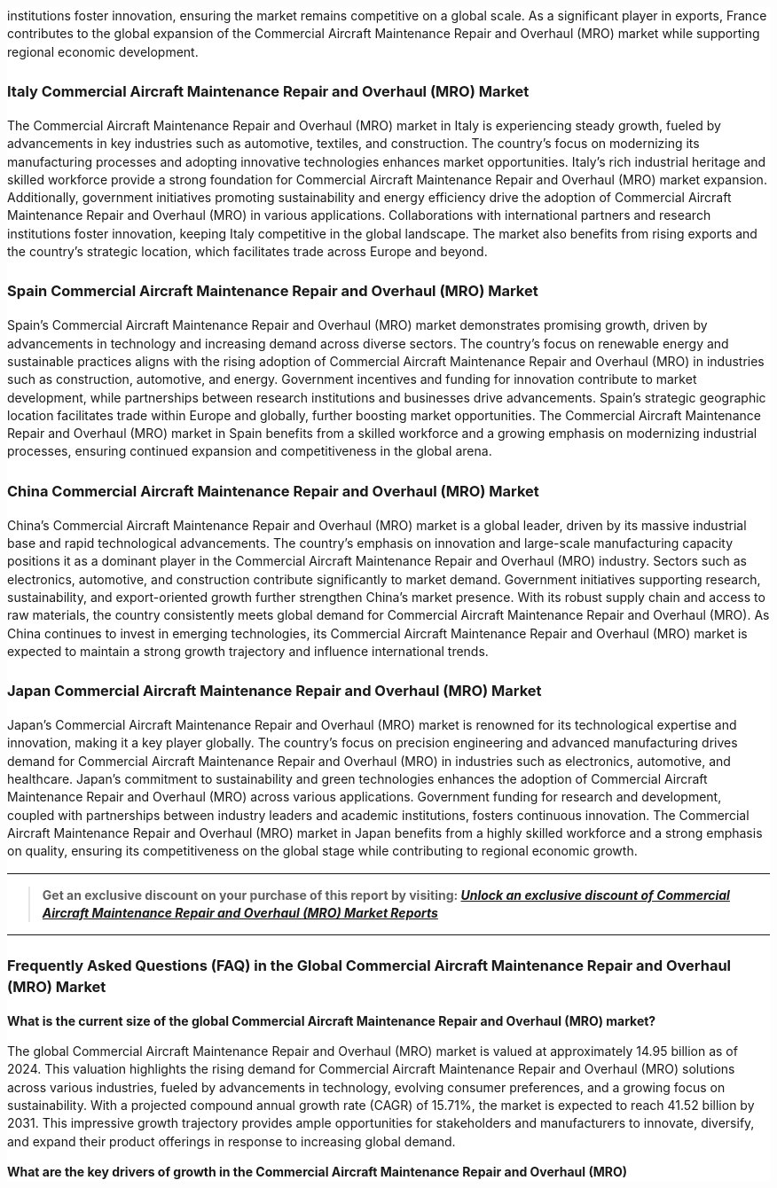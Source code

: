 institutions foster innovation, ensuring the market remains competitive on a global scale. As a significant player in exports, France contributes to the global expansion of the Commercial Aircraft Maintenance Repair and Overhaul (MRO) market while supporting regional economic development.</p><h3>Italy Commercial Aircraft Maintenance Repair and Overhaul (MRO) Market</h3><p>The Commercial Aircraft Maintenance Repair and Overhaul (MRO) market in Italy is experiencing steady growth, fueled by advancements in key industries such as automotive, textiles, and construction. The country&rsquo;s focus on modernizing its manufacturing processes and adopting innovative technologies enhances market opportunities. Italy&rsquo;s rich industrial heritage and skilled workforce provide a strong foundation for Commercial Aircraft Maintenance Repair and Overhaul (MRO) market expansion. Additionally, government initiatives promoting sustainability and energy efficiency drive the adoption of Commercial Aircraft Maintenance Repair and Overhaul (MRO) in various applications. Collaborations with international partners and research institutions foster innovation, keeping Italy competitive in the global landscape. The market also benefits from rising exports and the country&rsquo;s strategic location, which facilitates trade across Europe and beyond.</p><h3>Spain Commercial Aircraft Maintenance Repair and Overhaul (MRO) Market</h3><p>Spain&rsquo;s Commercial Aircraft Maintenance Repair and Overhaul (MRO) market demonstrates promising growth, driven by advancements in technology and increasing demand across diverse sectors. The country&rsquo;s focus on renewable energy and sustainable practices aligns with the rising adoption of Commercial Aircraft Maintenance Repair and Overhaul (MRO) in industries such as construction, automotive, and energy. Government incentives and funding for innovation contribute to market development, while partnerships between research institutions and businesses drive advancements. Spain&rsquo;s strategic geographic location facilitates trade within Europe and globally, further boosting market opportunities. The Commercial Aircraft Maintenance Repair and Overhaul (MRO) market in Spain benefits from a skilled workforce and a growing emphasis on modernizing industrial processes, ensuring continued expansion and competitiveness in the global arena.</p><h3>China Commercial Aircraft Maintenance Repair and Overhaul (MRO) Market</h3><p>China&rsquo;s Commercial Aircraft Maintenance Repair and Overhaul (MRO) market is a global leader, driven by its massive industrial base and rapid technological advancements. The country&rsquo;s emphasis on innovation and large-scale manufacturing capacity positions it as a dominant player in the Commercial Aircraft Maintenance Repair and Overhaul (MRO) industry. Sectors such as electronics, automotive, and construction contribute significantly to market demand. Government initiatives supporting research, sustainability, and export-oriented growth further strengthen China&rsquo;s market presence. With its robust supply chain and access to raw materials, the country consistently meets global demand for Commercial Aircraft Maintenance Repair and Overhaul (MRO). As China continues to invest in emerging technologies, its Commercial Aircraft Maintenance Repair and Overhaul (MRO) market is expected to maintain a strong growth trajectory and influence international trends.</p><h3>Japan Commercial Aircraft Maintenance Repair and Overhaul (MRO) Market</h3><p>Japan&rsquo;s Commercial Aircraft Maintenance Repair and Overhaul (MRO) market is renowned for its technological expertise and innovation, making it a key player globally. The country&rsquo;s focus on precision engineering and advanced manufacturing drives demand for Commercial Aircraft Maintenance Repair and Overhaul (MRO) in industries such as electronics, automotive, and healthcare. Japan&rsquo;s commitment to sustainability and green technologies enhances the adoption of Commercial Aircraft Maintenance Repair and Overhaul (MRO) across various applications. Government funding for research and development, coupled with partnerships between industry leaders and academic institutions, fosters continuous innovation. The Commercial Aircraft Maintenance Repair and Overhaul (MRO) market in Japan benefits from a highly skilled workforce and a strong emphasis on quality, ensuring its competitiveness on the global stage while contributing to regional economic growth.</p><hr /><blockquote><p><strong>Get an exclusive discount on your purchase of this report by visiting: <em><a href="://marketresearchpulse.com/ask-for-discount/89906?utm_source=Github&amp;utm_medium=0114">Unlock an exclusive discount of Commercial Aircraft Maintenance Repair and Overhaul (MRO) Market Reports</a></em>&nbsp;</strong></p></blockquote><hr /><h3>Frequently Asked Questions (FAQ) in the Global Commercial Aircraft Maintenance Repair and Overhaul (MRO) Market</h3><p><strong>What is the current size of the global Commercial Aircraft Maintenance Repair and Overhaul (MRO) market?</strong></p><p>The global Commercial Aircraft Maintenance Repair and Overhaul (MRO) market is valued at approximately 14.95 billion as of 2024. This valuation highlights the rising demand for Commercial Aircraft Maintenance Repair and Overhaul (MRO) solutions across various industries, fueled by advancements in technology, evolving consumer preferences, and a growing focus on sustainability. With a projected compound annual growth rate (CAGR) of 15.71%, the market is expected to reach 41.52 billion by 2031. This impressive growth trajectory provides ample opportunities for stakeholders and manufacturers to innovate, diversify, and expand their product offerings in response to increasing global demand.</p><p><strong>What are the key drivers of growth in the Commercial Aircraft Maintenance Repair and Overhaul (MRO)